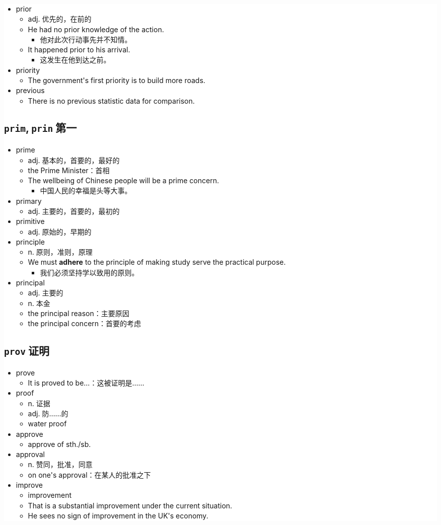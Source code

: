- prior
  - adj. 优先的，在前的
  - He had no prior knowledge of the action.
    - 他对此次行动事先并不知情。
  - It happened prior to his arrival.
    - 这发生在他到达之前。
- priority
  - The government's first priority is to build more roads.
- previous
  - There is no previous statistic data for comparison.

## `prim`, `prin` 第一

- prime
  - adj. 基本的，首要的，最好的
  - the Prime Minister：首相
  - The wellbeing of Chinese people will be a prime concern.
    - 中国人民的幸福是头等大事。
- primary
  - adj. 主要的，首要的，最初的
- primitive
  - adj. 原始的，早期的
- principle
  - n. 原则，准则，原理
  - We must **adhere** to the principle of making study serve the practical
    purpose.
    - 我们必须坚持学以致用的原则。
- principal
  - adj. 主要的
  - n. 本金
  - the principal reason：主要原因
  - the principal concern：首要的考虑

## `prov` 证明

- prove
  - It is proved to be...：这被证明是……
- proof
  - n. 证据
  - adj. 防……的
  - water proof
- approve
  - approve of sth./sb.
- approval
  - n. 赞同，批准，同意
  - on one's approval：在某人的批准之下
- improve
  - improvement
  - That is a substantial improvement under the current situation.
  - He sees no sign of improvement in the UK's economy.
